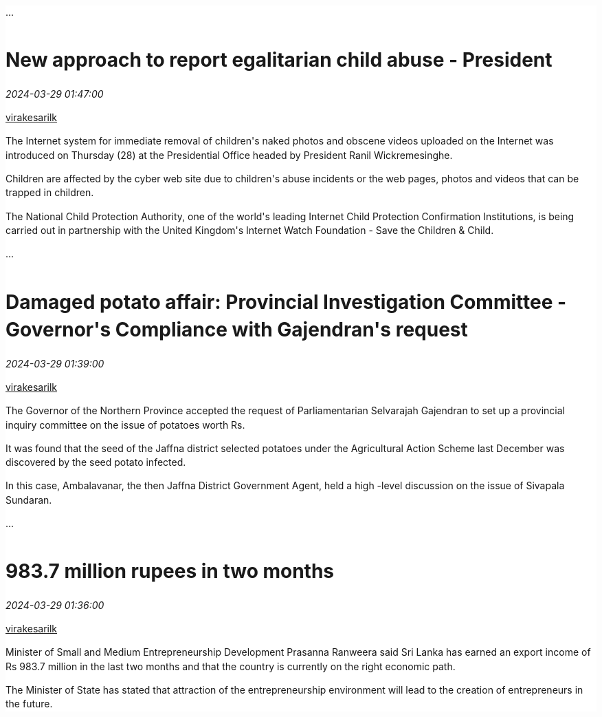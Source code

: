 ...



# New approach to report egalitarian child abuse - President

*2024-03-29 01:47:00*

[virakesarilk](https://www.virakesari.lk/article/179942)

The Internet system for immediate removal of children's naked photos and obscene videos uploaded on the Internet was introduced on Thursday (28) at the Presidential Office headed by President Ranil Wickremesinghe.

Children are affected by the cyber web site due to children's abuse incidents or the web pages, photos and videos that can be trapped in children.

The National Child Protection Authority, one of the world's leading Internet Child Protection Confirmation Institutions, is being carried out in partnership with the United Kingdom's Internet Watch Foundation - Save the Children & Child.

...



# Damaged potato affair: Provincial Investigation Committee - Governor's Compliance with Gajendran's request

*2024-03-29 01:39:00*

[virakesarilk](https://www.virakesari.lk/article/179941)

The Governor of the Northern Province accepted the request of Parliamentarian Selvarajah Gajendran to set up a provincial inquiry committee on the issue of potatoes worth Rs.

It was found that the seed of the Jaffna district selected potatoes under the Agricultural Action Scheme last December was discovered by the seed potato infected.

In this case, Ambalavanar, the then Jaffna District Government Agent, held a high -level discussion on the issue of Sivapala Sundaran.

...



# 983.7 million rupees in two months

*2024-03-29 01:36:00*

[virakesarilk](https://www.virakesari.lk/article/179940)

Minister of Small and Medium Entrepreneurship Development Prasanna Ranweera said Sri Lanka has earned an export income of Rs 983.7 million in the last two months and that the country is currently on the right economic path.

The Minister of State has stated that attraction of the entrepreneurship environment will lead to the creation of entrepreneurs in the future.
